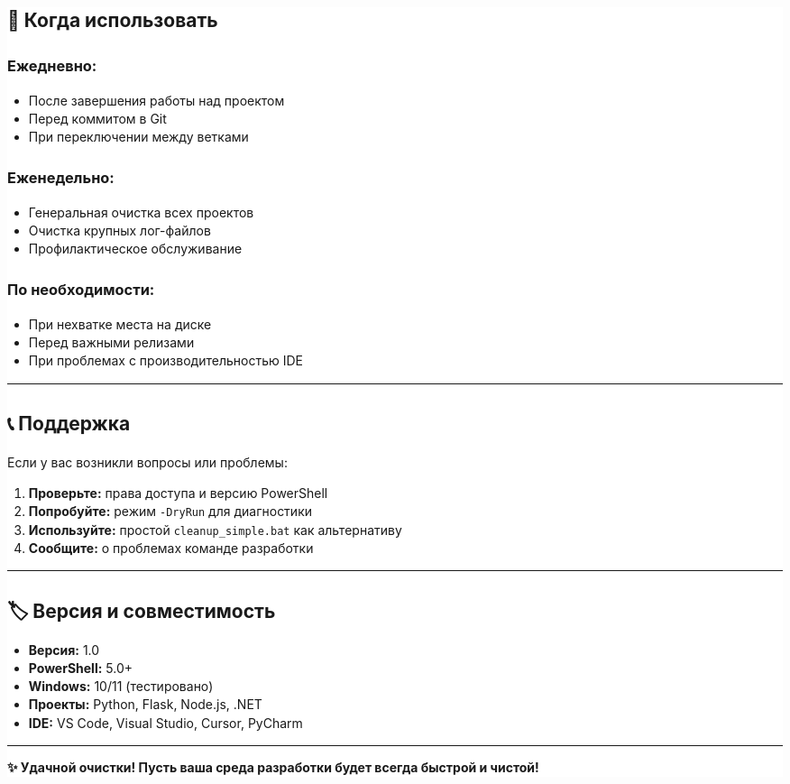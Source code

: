 ## 🎯 Когда использовать

### **Ежедневно:**
- После завершения работы над проектом
- Перед коммитом в Git
- При переключении между ветками

### **Еженедельно:**
- Генеральная очистка всех проектов
- Очистка крупных лог-файлов
- Профилактическое обслуживание

### **По необходимости:**
- При нехватке места на диске
- Перед важными релизами
- При проблемах с производительностью IDE

---

## 📞 Поддержка

Если у вас возникли вопросы или проблемы:

1. **Проверьте:** права доступа и версию PowerShell
2. **Попробуйте:** режим `-DryRun` для диагностики
3. **Используйте:** простой `cleanup_simple.bat` как альтернативу
4. **Сообщите:** о проблемах команде разработки

---

## 🏷️ Версия и совместимость

- **Версия:** 1.0
- **PowerShell:** 5.0+
- **Windows:** 10/11 (тестировано)
- **Проекты:** Python, Flask, Node.js, .NET
- **IDE:** VS Code, Visual Studio, Cursor, PyCharm

---

**✨ Удачной очистки! Пусть ваша среда разработки будет всегда быстрой и чистой!**
